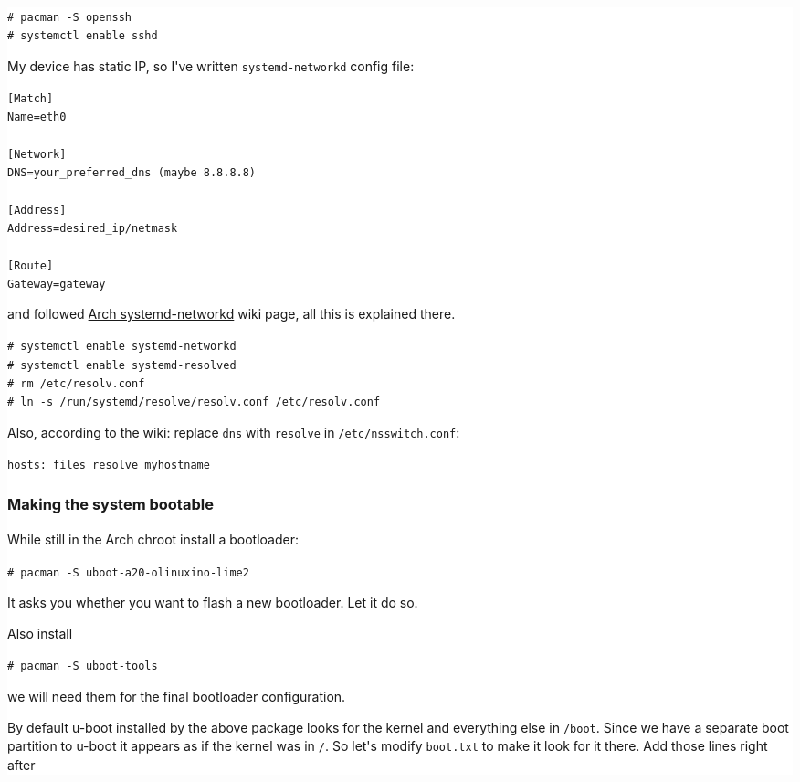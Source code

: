 ~~~
# pacman -S openssh
# systemctl enable sshd
~~~

My device has static IP, so I've written `systemd-networkd` config file:

~~~
[Match]
Name=eth0

[Network]
DNS=your_preferred_dns (maybe 8.8.8.8)

[Address]
Address=desired_ip/netmask

[Route]
Gateway=gateway
~~~

and followed
[Arch systemd-networkd](https://wiki.archlinux.org/index.php/Systemd-networkd)
wiki page, all this is explained there.

~~~
# systemctl enable systemd-networkd 
# systemctl enable systemd-resolved
# rm /etc/resolv.conf
# ln -s /run/systemd/resolve/resolv.conf /etc/resolv.conf
~~~

Also, according to the wiki: replace `dns` with `resolve` in
`/etc/nsswitch.conf`:

~~~
hosts: files resolve myhostname
~~~

### Making the system bootable

While still in the Arch chroot install a bootloader:

~~~
# pacman -S uboot-a20-olinuxino-lime2
~~~

It asks you whether you want to flash a new bootloader. Let it do so.

Also install

~~~
# pacman -S uboot-tools
~~~

we will need them for the final bootloader configuration.

By default u-boot installed by the above package looks for the kernel and
everything else in `/boot`. Since we have a separate boot partition to u-boot it
appears as if the kernel was in `/`. So let's modify `boot.txt` to make it look
for it there. Add those lines right after
